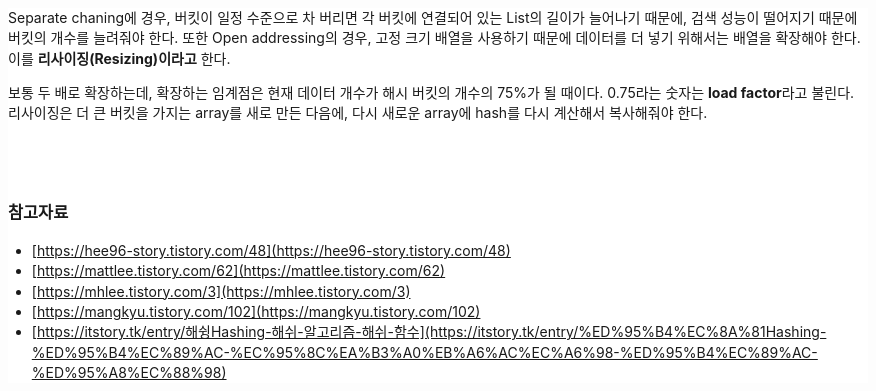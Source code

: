 Separate chaning에 경우, 버킷이 일정 수준으로 차 버리면 각 버킷에 연결되어 있는 List의 길이가 늘어나기 때문에, 검색 성능이 떨어지기 때문에 버킷의 개수를 늘려줘야 한다. 또한 Open addressing의 경우, 고정 크기 배열을 사용하기 때문에 데이터를 더 넣기 위해서는 배열을 확장해야 한다. 이를 **리사이징(Resizing)이라고** 한다.

보통 두 배로 확장하는데, 확장하는 임계점은 현재 데이터 개수가 해시 버킷의 개수의 75%가 될 때이다. 0.75라는 숫자는 **load factor**라고 불린다. 리사이징은 더 큰 버킷을 가지는 array를 새로 만든 다음에, 다시 새로운 array에 hash를 다시 계산해서 복사해줘야 한다.

<br><br>

### 참고자료

- [https://hee96-story.tistory.com/48](https://hee96-story.tistory.com/48)
- [https://mattlee.tistory.com/62](https://mattlee.tistory.com/62)
- [https://mhlee.tistory.com/3](https://mhlee.tistory.com/3)
- [https://mangkyu.tistory.com/102](https://mangkyu.tistory.com/102)
- [https://itstory.tk/entry/해슁Hashing-해쉬-알고리즘-해쉬-함수](https://itstory.tk/entry/%ED%95%B4%EC%8A%81Hashing-%ED%95%B4%EC%89%AC-%EC%95%8C%EA%B3%A0%EB%A6%AC%EC%A6%98-%ED%95%B4%EC%89%AC-%ED%95%A8%EC%88%98)